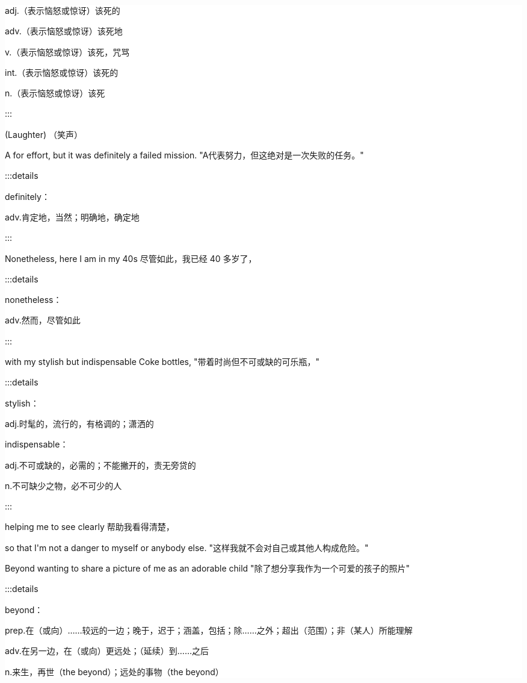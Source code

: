 adj.（表示恼怒或惊讶）该死的

adv.（表示恼怒或惊讶）该死地

v.（表示恼怒或惊讶）该死，咒骂

int.（表示恼怒或惊讶）该死的

n.（表示恼怒或惊讶）该死

:::

(Laughter)	（笑声）

A for effort, but it was definitely a failed mission.	"A代表努力，但这绝对是一次失败的任务。"

:::details

definitely：

adv.肯定地，当然；明确地，确定地

:::

Nonetheless, here I am in my 40s	尽管如此，我已经 40 多岁了，

:::details

nonetheless：

adv.然而，尽管如此

:::

with my stylish but indispensable Coke bottles,	"带着时尚但不可或缺的可乐瓶，"

:::details

stylish：

adj.时髦的，流行的，有格调的；潇洒的

indispensable：

adj.不可或缺的，必需的；不能撇开的，责无旁贷的

n.不可缺少之物，必不可少的人

:::

helping me to see clearly	帮助我看得清楚，

so that I'm not a danger to myself or anybody else.	"这样我就不会对自己或其他人构成危险。"

Beyond wanting to share a picture of me as an adorable child	"除了想分享我作为一个可爱的孩子的照片"

:::details

beyond：

prep.在（或向）……较远的一边；晚于，迟于；涵盖，包括；除……之外；超出（范围）；非（某人）所能理解

adv.在另一边，在（或向）更远处；（延续）到……之后

n.来生，再世（the beyond）；远处的事物（the beyond）
